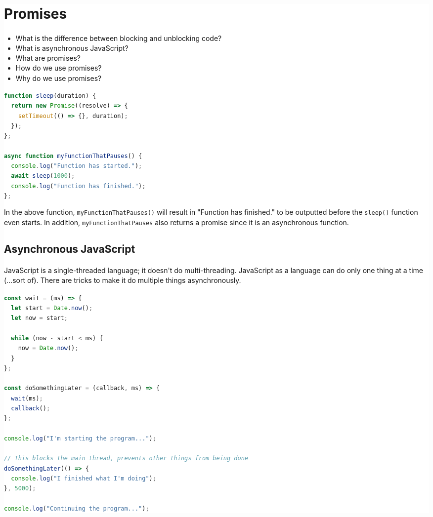 # Promises

- What is the difference between blocking and unblocking code?
- What is asynchronous JavaScript?
- What are promises?
- How do we use promises?
- Why do we use promises?

```js
function sleep(duration) {
  return new Promise((resolve) => {
    setTimeout(() => {}, duration);
  });
};

async function myFunctionThatPauses() {
  console.log("Function has started.");
  await sleep(1000);
  console.log("Function has finished.");
};
```

In the above function, `myFunctionThatPauses()` will result in "Function has finished." to be outputted before the `sleep()` function even starts. In addition, `myFunctionThatPauses` also returns a promise since it is an asynchronous function.

## Asynchronous JavaScript

JavaScript is a single-threaded language; it doesn't do multi-threading. JavaScript as a language can do only one thing at a time (...sort of). There are tricks to make it do multiple things asynchronously.

```js
const wait = (ms) => {
  let start = Date.now();
  let now = start;

  while (now - start < ms) {
    now = Date.now();
  }
};

const doSomethingLater = (callback, ms) => {
  wait(ms);
  callback();
};

console.log("I'm starting the program...");

// This blocks the main thread, prevents other things from being done
doSomethingLater(() => {
  console.log("I finished what I'm doing");
}, 5000);

console.log("Continuing the program...");
```
